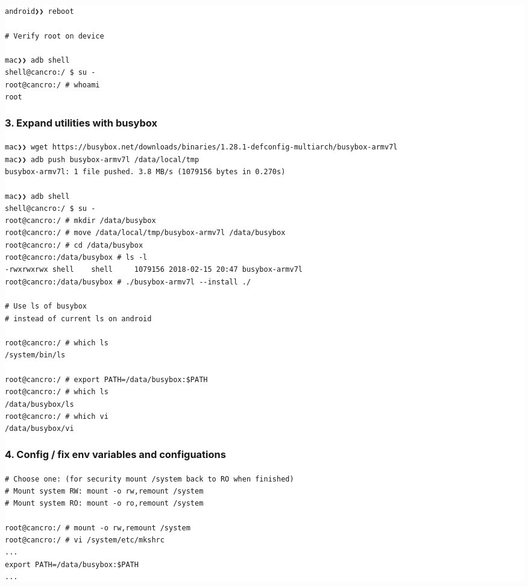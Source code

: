 ```shell
android❯❯ reboot

# Verify root on device

mac❯❯ adb shell
shell@cancro:/ $ su -
root@cancro:/ # whoami
root
```

### 3. Expand utilities with busybox
```shell
mac❯❯ wget https://busybox.net/downloads/binaries/1.28.1-defconfig-multiarch/busybox-armv7l
mac❯❯ adb push busybox-armv7l /data/local/tmp
busybox-armv7l: 1 file pushed. 3.8 MB/s (1079156 bytes in 0.270s)

mac❯❯ adb shell
shell@cancro:/ $ su -
root@cancro:/ # mkdir /data/busybox
root@cancro:/ # move /data/local/tmp/busybox-armv7l /data/busybox
root@cancro:/ # cd /data/busybox
root@cancro:/data/busybox # ls -l
-rwxrwxrwx shell    shell     1079156 2018-02-15 20:47 busybox-armv7l
root@cancro:/data/busybox # ./busybox-armv7l --install ./

# Use ls of busybox 
# instead of current ls on android

root@cancro:/ # which ls
/system/bin/ls

root@cancro:/ # export PATH=/data/busybox:$PATH
root@cancro:/ # which ls
/data/busybox/ls
root@cancro:/ # which vi
/data/busybox/vi
```

### 4. Config / fix env variables and configuations
```shell
# Choose one: (for security mount /system back to RO when finished)
# Mount system RW: mount -o rw,remount /system
# Mount system RO: mount -o ro,remount /system

root@cancro:/ # mount -o rw,remount /system
root@cancro:/ # vi /system/etc/mkshrc
...
export PATH=/data/busybox:$PATH
...
```
